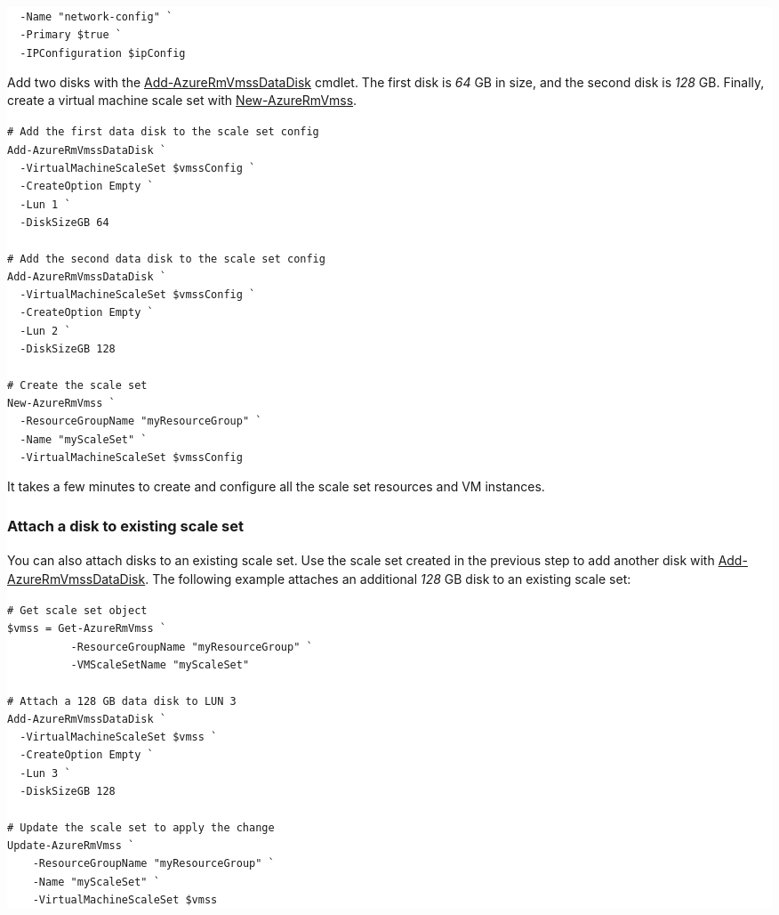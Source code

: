 ```azurepowershell-interactive
  -Name "network-config" `
  -Primary $true `
  -IPConfiguration $ipConfig
```

Add two disks with the [Add-AzureRmVmssDataDisk](/powershell/module/azurerm.compute/add-azurermvmssdatadisk) cmdlet. The first disk is *64* GB in size, and the second disk is *128* GB. Finally, create a virtual machine scale set with [New-AzureRmVmss](/powershell/module/azurerm.compute/new-azurermvmss).


```azurepowershell-interactive
# Add the first data disk to the scale set config
Add-AzureRmVmssDataDisk `
  -VirtualMachineScaleSet $vmssConfig `
  -CreateOption Empty `
  -Lun 1 `
  -DiskSizeGB 64

# Add the second data disk to the scale set config
Add-AzureRmVmssDataDisk `
  -VirtualMachineScaleSet $vmssConfig `
  -CreateOption Empty `
  -Lun 2 `
  -DiskSizeGB 128

# Create the scale set
New-AzureRmVmss `
  -ResourceGroupName "myResourceGroup" `
  -Name "myScaleSet" `
  -VirtualMachineScaleSet $vmssConfig
```

It takes a few minutes to create and configure all the scale set resources and VM instances.

### Attach a disk to existing scale set
You can also attach disks to an existing scale set. Use the scale set created in the previous step to add another disk with [Add-AzureRmVmssDataDisk](/powershell/module/azurerm.compute/add-azurermvmssdatadisk). The following example attaches an additional *128* GB disk to an existing scale set:

```azurepowershell-interactive
# Get scale set object
$vmss = Get-AzureRmVmss `
          -ResourceGroupName "myResourceGroup" `
          -VMScaleSetName "myScaleSet"

# Attach a 128 GB data disk to LUN 3
Add-AzureRmVmssDataDisk `
  -VirtualMachineScaleSet $vmss `
  -CreateOption Empty `
  -Lun 3 `
  -DiskSizeGB 128

# Update the scale set to apply the change
Update-AzureRmVmss `
    -ResourceGroupName "myResourceGroup" `
    -Name "myScaleSet" `
    -VirtualMachineScaleSet $vmss
```
